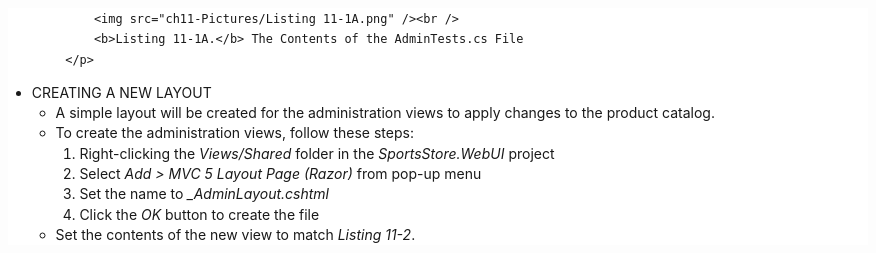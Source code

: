                <img src="ch11-Pictures/Listing 11-1A.png" /><br />
                <b>Listing 11-1A.</b> The Contents of the AdminTests.cs File
            </p>        

* CREATING A NEW LAYOUT
    * A simple layout will be created for the administration views to apply changes to the product catalog.
    * To create the administration views, follow these steps:
        1. Right-clicking the *Views/Shared* folder in the *SportsStore.WebUI* project
        2. Select *Add > MVC 5 Layout Page (Razor)* from pop-up menu
        3. Set the name to *_AdminLayout.cshtml*
        4. Click the *OK* button to create the file        
    * Set the contents of the new view to match *Listing 11-2*.
        <p align="center">